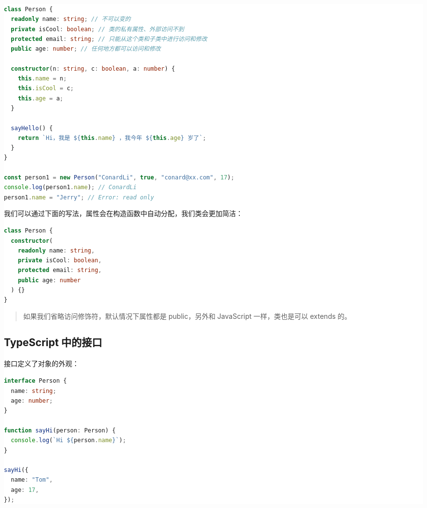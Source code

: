 ```ts
class Person {
  readonly name: string; // 不可以变的
  private isCool: boolean; // 类的私有属性、外部访问不到
  protected email: string; // 只能从这个类和子类中进行访问和修改
  public age: number; // 任何地方都可以访问和修改

  constructor(n: string, c: boolean, a: number) {
    this.name = n;
    this.isCool = c;
    this.age = a;
  }

  sayHello() {
    return `Hi，我是 ${this.name} ，我今年 ${this.age} 岁了`;
  }
}

const person1 = new Person("ConardLi", true, "conard@xx.com", 17);
console.log(person1.name); // ConardLi
person1.name = "Jerry"; // Error: read only
```

我们可以通过下面的写法，属性会在构造函数中自动分配，我们类会更加简洁：

```ts
class Person {
  constructor(
    readonly name: string,
    private isCool: boolean,
    protected email: string,
    public age: number
  ) {}
}
```

> 如果我们省略访问修饰符，默认情况下属性都是 public，另外和 JavaScript 一样，类也是可以 extends 的。

## TypeScript 中的接口

接口定义了对象的外观：

```ts
interface Person {
  name: string;
  age: number;
}

function sayHi(person: Person) {
  console.log(`Hi ${person.name}`);
}

sayHi({
  name: "Tom",
  age: 17,
});
```
